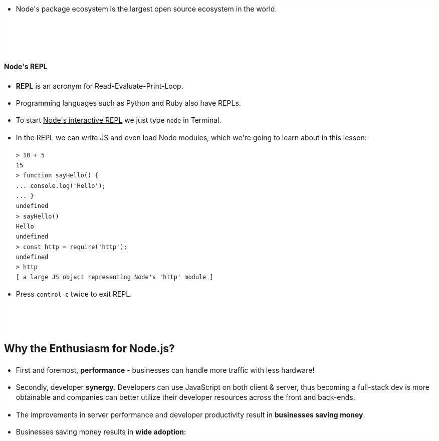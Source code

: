 - Node's package ecosystem is the largest open source ecosystem in the world.


<br>
<br>
<br>



#### Node's REPL


- **REPL** is an acronym for Read-Evaluate-Print-Loop.

- Programming languages such as Python and Ruby also have REPLs.

- To start [Node's interactive REPL](https://nodejs.org/api/repl.html) we just type `node` in Terminal.

- In the REPL we can write JS and even load Node modules, which we're going to learn about in this lesson:

	```shell
	> 10 + 5
	15
	> function sayHello() {
	... console.log('Hello');
	... }
	undefined
	> sayHello()
	Hello
	undefined
	> const http = require('http');
	undefined
	> http
	[ a large JS object representing Node's 'http' module ]
	```

- Press `control-c` twice to exit REPL.


<br>
<br>



## Why the Enthusiasm for Node.js?


- First and foremost, **performance** - businesses can handle more traffic with less hardware!

- Secondly, developer **synergy**. Developers can use JavaScript on both client & server, thus becoming a full-stack dev is more obtainable and companies can better utilize their developer resources across the front and back-ends.


- The improvements in server performance and developer productivity result in **businesses saving money**.

- Businesses saving money results in **wide adoption**:
